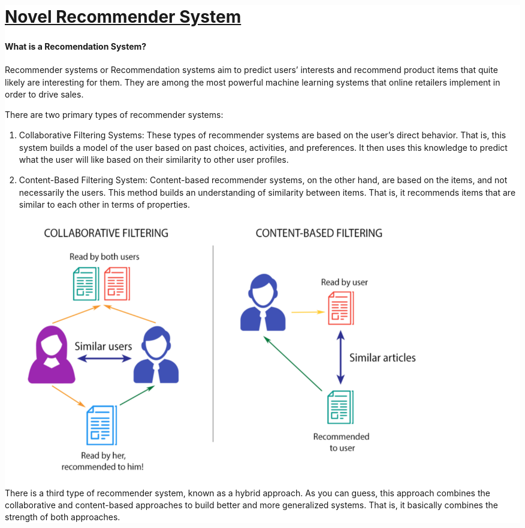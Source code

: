 # [Novel Recommender System](https://pritamaich.github.io/Books-Recommendation-System/)

#### What is a Recomendation System?
  Recommender systems or Recommendation systems aim to predict users’ interests and recommend product items that quite likely are interesting for them. They are among the most powerful machine learning systems that online retailers implement in order to drive sales.
  
  There are two primary types of recommender systems:
    
1. Collaborative Filtering Systems: These types of recommender systems are based on the user’s direct behavior. That is, this system builds a model of the user based on past choices, activities, and preferences. It then uses this knowledge to predict what the user will like based on their similarity to other user profiles.
    
2. Content-Based Filtering System: Content-based recommender systems, on the other hand, are based on the items, and not necessarily the users. This method builds an understanding of similarity between items. That is, it recommends items that are similar to each other in terms of properties.

![](images/filtering.png)
    
   There is a third type of recommender system, known as a hybrid approach. As you can guess, this approach combines the collaborative and content-based approaches to build better and more generalized systems. That is, it basically combines the strength of both approaches.
